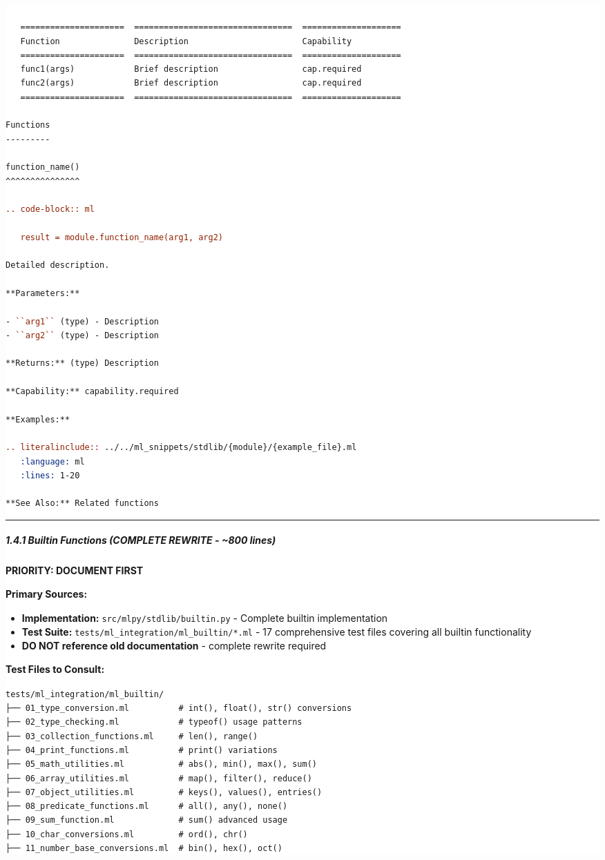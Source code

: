 ```rst

   =====================  ================================  ====================
   Function               Description                       Capability
   =====================  ================================  ====================
   func1(args)            Brief description                 cap.required
   func2(args)            Brief description                 cap.required
   =====================  ================================  ====================

Functions
---------

function_name()
^^^^^^^^^^^^^^^

.. code-block:: ml

   result = module.function_name(arg1, arg2)

Detailed description.

**Parameters:**

- ``arg1`` (type) - Description
- ``arg2`` (type) - Description

**Returns:** (type) Description

**Capability:** capability.required

**Examples:**

.. literalinclude:: ../../ml_snippets/stdlib/{module}/{example_file}.ml
   :language: ml
   :lines: 1-20

**See Also:** Related functions
```

---

##### 1.4.1 Builtin Functions (COMPLETE REWRITE - ~800 lines)

**PRIORITY: DOCUMENT FIRST**

**Primary Sources:**
- **Implementation:** `src/mlpy/stdlib/builtin.py` - Complete builtin implementation
- **Test Suite:** `tests/ml_integration/ml_builtin/*.ml` - 17 comprehensive test files covering all builtin functionality
- **DO NOT reference old documentation** - complete rewrite required

**Test Files to Consult:**
```
tests/ml_integration/ml_builtin/
├── 01_type_conversion.ml          # int(), float(), str() conversions
├── 02_type_checking.ml            # typeof() usage patterns
├── 03_collection_functions.ml     # len(), range()
├── 04_print_functions.ml          # print() variations
├── 05_math_utilities.ml           # abs(), min(), max(), sum()
├── 06_array_utilities.ml          # map(), filter(), reduce()
├── 07_object_utilities.ml         # keys(), values(), entries()
├── 08_predicate_functions.ml      # all(), any(), none()
├── 09_sum_function.ml             # sum() advanced usage
├── 10_char_conversions.ml         # ord(), chr()
├── 11_number_base_conversions.ml  # bin(), hex(), oct()
```